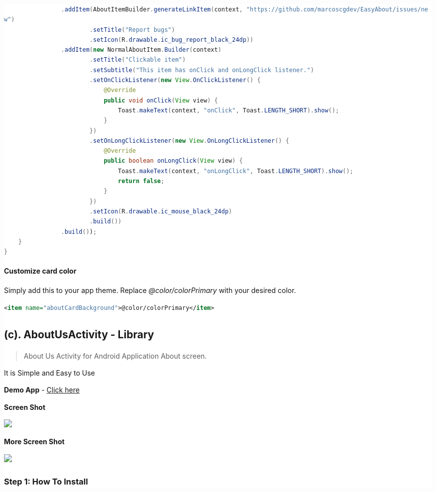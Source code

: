 ```java
                .addItem(AboutItemBuilder.generateLinkItem(context, "https://github.com/marcoscgdev/EasyAbout/issues/new")
                        .setTitle("Report bugs")
                        .setIcon(R.drawable.ic_bug_report_black_24dp))
                .addItem(new NormalAboutItem.Builder(context)
                        .setTitle("Clickable item")
                        .setSubtitle("This item has onClick and onLongClick listener.")
                        .setOnClickListener(new View.OnClickListener() {
                            @Override
                            public void onClick(View view) {
                                Toast.makeText(context, "onClick", Toast.LENGTH_SHORT).show();
                            }
                        })
                        .setOnLongClickListener(new View.OnLongClickListener() {
                            @Override
                            public boolean onLongClick(View view) {
                                Toast.makeText(context, "onLongClick", Toast.LENGTH_SHORT).show();
                                return false;
                            }
                        })
                        .setIcon(R.drawable.ic_mouse_black_24dp)
                        .build())
                .build());
    }
}
```

#### Customize card color

Simply add this to your app theme. Replace _@color/colorPrimary_ with your desired color.

```xml
<item name="aboutCardBackground">@color/colorPrimary</item>
```

## (c). AboutUsActivity - Library

> About Us Activity for Android Application About screen.

It is Simple and Easy to Use

**Demo App** - [Click here](https://gitlab.com/manimaran/aboutusactivity/raw/master/files/about_us_activity_demo.apk)

**Screen Shot**

![](https://gitlab.com/manimaran/aboutusactivity/raw/master/files/about_us_activity.gif)

**More Screen Shot**

![](https://gitlab.com/manimaran/aboutusactivity/raw/master/files/4.png)

### Step 1: How To Install
